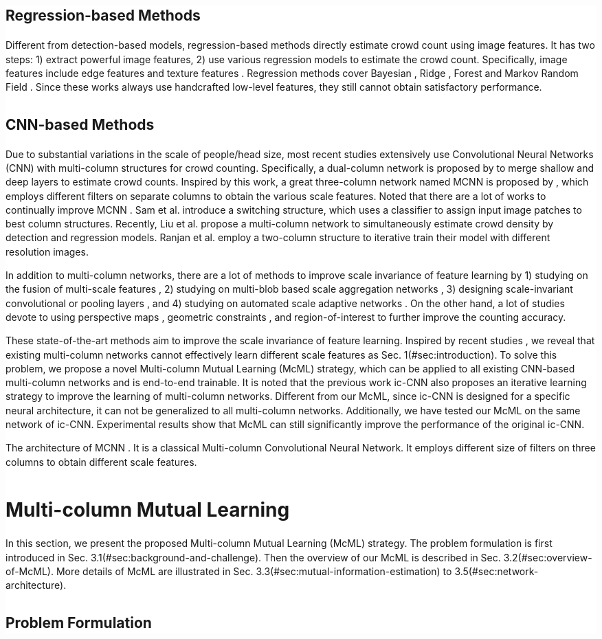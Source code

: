 ## Regression-based Methods

Different from detection-based models, regression-based methods directly estimate crowd count using image features. It has two steps: 1) extract powerful image features, 2) use various regression models to estimate the crowd count. Specifically, image features include edge features  and texture features . Regression methods cover Bayesian , Ridge , Forest  and Markov Random Field . Since these works always use handcrafted low-level features, they still cannot obtain satisfactory performance.

## CNN-based Methods

Due to substantial variations in the scale of people/head size, most recent studies extensively use Convolutional Neural Networks (CNN) with multi-column structures for crowd counting. Specifically, a dual-column network is proposed by  to merge shallow and deep layers to estimate crowd counts. Inspired by this work, a great three-column network named MCNN is proposed by , which employs different filters on separate columns to obtain the various scale features. Noted that there are a lot of works to continually improve MCNN . Sam et al.  introduce a switching structure, which uses a classifier to assign input image patches to best column structures. Recently, Liu et al.  propose a multi-column network to simultaneously estimate crowd density by detection and regression models. Ranjan et al.  employ a two-column structure to iterative train their model with different resolution images.

In addition to multi-column networks, there are a lot of methods to improve scale invariance of feature learning by 1) studying on the fusion of multi-scale features , 2) studying on multi-blob based scale aggregation networks , 3) designing scale-invariant convolutional or pooling layers , and 4) studying on automated scale adaptive networks . On the other hand, a lot of studies devote to using perspective maps , geometric constraints , and region-of-interest  to further improve the counting accuracy.

These state-of-the-art methods aim to improve the scale invariance of feature learning. Inspired by recent studies , we reveal that existing multi-column networks cannot effectively learn different scale features as Sec. 1(#sec:introduction). To solve this problem, we propose a novel Multi-column Mutual Learning (McML) strategy, which can be applied to all existing CNN-based multi-column networks and is end-to-end trainable. It is noted that the previous work ic-CNN  also proposes an iterative learning strategy to improve the learning of multi-column networks. Different from our McML, since ic-CNN is designed for a specific neural architecture, it can not be generalized to all multi-column networks. Additionally, we have tested our McML on the same network of ic-CNN. Experimental results show that McML can still significantly improve the performance of the original ic-CNN.





The architecture of MCNN . It is a classical Multi-column Convolutional Neural Network. It employs different size of filters on three columns to obtain different scale features.


# Multi-column Mutual Learning

 In this section, we present the proposed Multi-column Mutual Learning (McML) strategy. The problem formulation is first introduced in Sec. 3.1(#sec:background-and-challenge). Then the overview of our McML is described in Sec. 3.2(#sec:overview-of-McML). More details of McML are illustrated in Sec. 3.3(#sec:mutual-information-estimation) to 3.5(#sec:network-architecture).

## Problem Formulation
